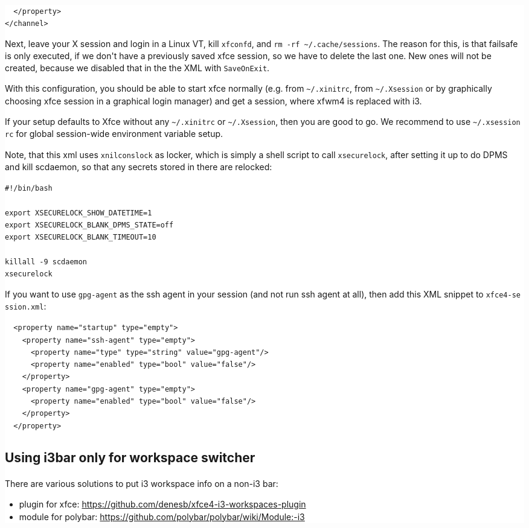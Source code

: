 ```
  </property>
</channel>
```

Next, leave your X session and login in a Linux VT, kill `xfconfd`,
and `rm -rf ~/.cache/sessions`.  The reason for this, is that failsafe
is only executed, if we don't have a previously saved xfce session, so
we have to delete the last one.  New ones will not be created, because
we disabled that in the the XML with `SaveOnExit`.

With this configuration, you should be able to start xfce normally
(e.g. from `~/.xinitrc`, from `~/.Xsession` or by graphically choosing
xfce session in a graphical login manager) and get a session, where
xfwm4 is replaced with i3.

If your setup defaults to Xfce without any `~/.xinitrc` or
`~/.Xsession`, then you are good to go.  We recommend to use
`~/.xsessionrc` for global session-wide environment variable setup.

Note, that this xml uses `xnilconslock` as locker, which is simply a
shell script to call `xsecurelock`, after setting it up to do DPMS and
kill scdaemon, so that any secrets stored in there are relocked:

```
#!/bin/bash

export XSECURELOCK_SHOW_DATETIME=1
export XSECURELOCK_BLANK_DPMS_STATE=off
export XSECURELOCK_BLANK_TIMEOUT=10

killall -9 scdaemon
xsecurelock
```

If you want to use `gpg-agent` as the ssh agent in your session (and
not run ssh agent at all), then add this XML snippet to `xfce4-session.xml`:

```
  <property name="startup" type="empty">
    <property name="ssh-agent" type="empty">
      <property name="type" type="string" value="gpg-agent"/>
      <property name="enabled" type="bool" value="false"/>
    </property>
    <property name="gpg-agent" type="empty">
      <property name="enabled" type="bool" value="false"/>
    </property>
  </property>
```

Using i3bar only for workspace switcher
---------------------------------------

There are various solutions to put i3 workspace info on a non-i3 bar:

  - plugin for xfce: https://github.com/denesb/xfce4-i3-workspaces-plugin
  - module for polybar: https://github.com/polybar/polybar/wiki/Module:-i3
